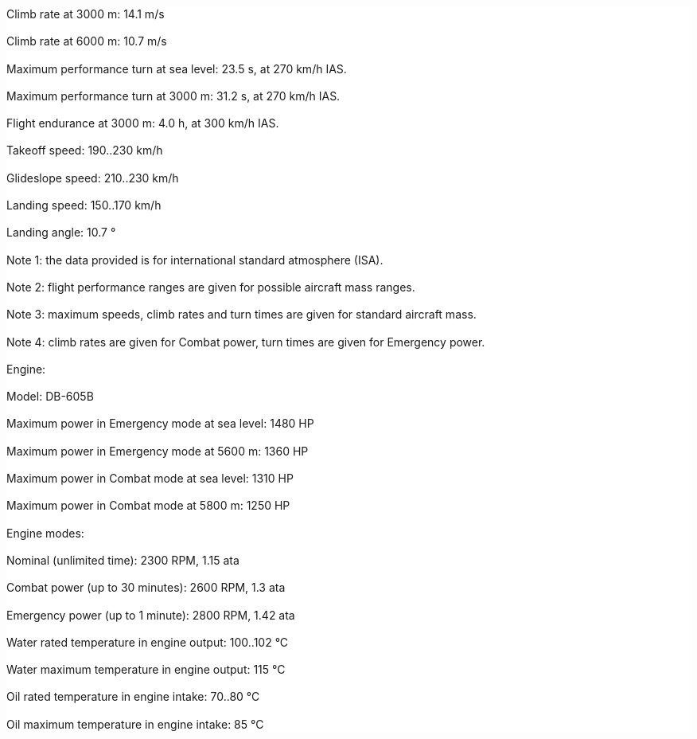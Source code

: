 Climb rate at 3000 m: 14.1 m/s
  
Climb rate at 6000 m: 10.7 m/s
  

  
Maximum performance turn at sea level: 23.5 s, at 270 km/h IAS.
  
Maximum performance turn at 3000 m: 31.2 s, at 270 km/h IAS.
  

  
Flight endurance at 3000 m: 4.0 h, at 300 km/h IAS.
  

  
Takeoff speed: 190..230 km/h
  
Glideslope speed: 210..230 km/h
  
Landing speed: 150..170 km/h
  
Landing angle: 10.7 °
  

  
Note 1: the data provided is for international standard atmosphere (ISA).
  
Note 2: flight performance ranges are given for possible aircraft mass ranges.
  
Note 3: maximum speeds, climb rates and turn times are given for standard aircraft mass.
  
Note 4: climb rates are given for Combat power, turn times are given for Emergency power.
  

  
Engine:
  
Model: DB-605B
  
Maximum power in Emergency mode at sea level: 1480 HP
  
Maximum power in Emergency mode at 5600 m: 1360 HP
  
Maximum power in Combat mode at sea level: 1310 HP
  
Maximum power in Combat mode at 5800 m: 1250 HP
  

  
Engine modes:
  
Nominal (unlimited time): 2300 RPM, 1.15 ata
  
Combat power (up to 30 minutes): 2600 RPM, 1.3 ata
  
Emergency power (up to 1 minute): 2800 RPM, 1.42 ata
  

  
Water rated temperature in engine output: 100..102 °C
  
Water maximum temperature in engine output: 115 °C
  
Oil rated temperature in engine intake: 70..80 °C
  
Oil maximum temperature in engine intake: 85 °C
  

  